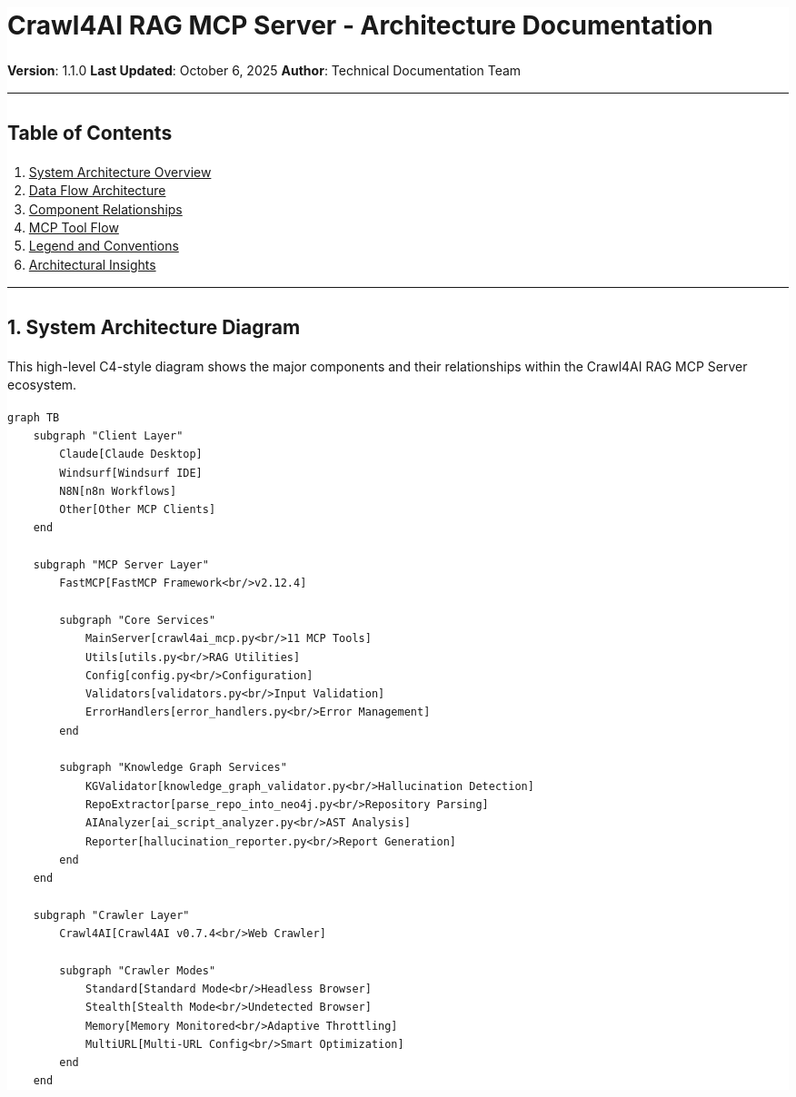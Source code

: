 # Crawl4AI RAG MCP Server - Architecture Documentation

**Version**: 1.1.0
**Last Updated**: October 6, 2025
**Author**: Technical Documentation Team

---

## Table of Contents

1. [System Architecture Overview](#1-system-architecture-diagram)
2. [Data Flow Architecture](#2-data-flow-diagram)
3. [Component Relationships](#3-component-relationship-diagram)
4. [MCP Tool Flow](#4-mcp-tool-flow-diagram)
5. [Legend and Conventions](#legend-and-conventions)
6. [Architectural Insights](#architectural-insights)

---

## 1. System Architecture Diagram

This high-level C4-style diagram shows the major components and their relationships within the Crawl4AI RAG MCP Server ecosystem.

```mermaid
graph TB
    subgraph "Client Layer"
        Claude[Claude Desktop]
        Windsurf[Windsurf IDE]
        N8N[n8n Workflows]
        Other[Other MCP Clients]
    end

    subgraph "MCP Server Layer"
        FastMCP[FastMCP Framework<br/>v2.12.4]

        subgraph "Core Services"
            MainServer[crawl4ai_mcp.py<br/>11 MCP Tools]
            Utils[utils.py<br/>RAG Utilities]
            Config[config.py<br/>Configuration]
            Validators[validators.py<br/>Input Validation]
            ErrorHandlers[error_handlers.py<br/>Error Management]
        end

        subgraph "Knowledge Graph Services"
            KGValidator[knowledge_graph_validator.py<br/>Hallucination Detection]
            RepoExtractor[parse_repo_into_neo4j.py<br/>Repository Parsing]
            AIAnalyzer[ai_script_analyzer.py<br/>AST Analysis]
            Reporter[hallucination_reporter.py<br/>Report Generation]
        end
    end

    subgraph "Crawler Layer"
        Crawl4AI[Crawl4AI v0.7.4<br/>Web Crawler]

        subgraph "Crawler Modes"
            Standard[Standard Mode<br/>Headless Browser]
            Stealth[Stealth Mode<br/>Undetected Browser]
            Memory[Memory Monitored<br/>Adaptive Throttling]
            MultiURL[Multi-URL Config<br/>Smart Optimization]
        end
    end

```